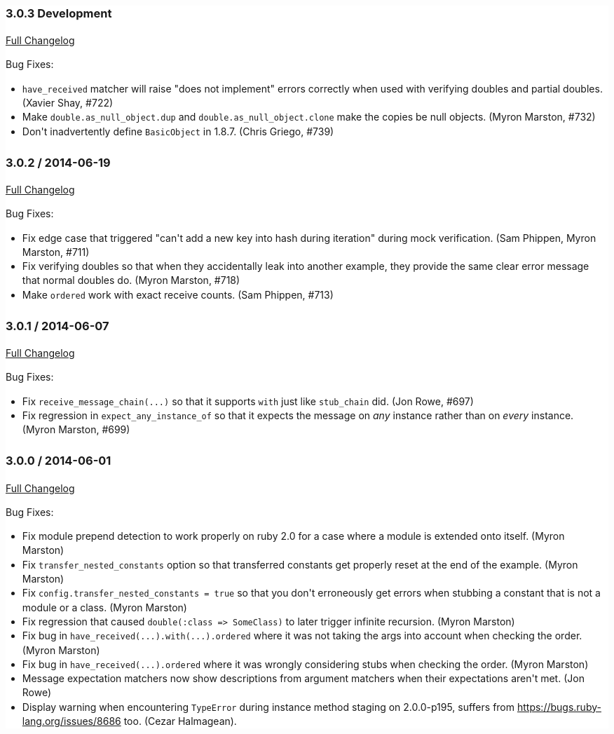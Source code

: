 ### 3.0.3 Development
[Full Changelog](http://github.com/rspec/rspec-mocks/compare/v3.0.2...3-0-maintenance)

Bug Fixes:

* `have_received` matcher will raise "does not implement" errors correctly when
  used with verifying doubles and partial doubles. (Xavier Shay, #722)
* Make `double.as_null_object.dup` and `double.as_null_object.clone`
  make the copies be null objects. (Myron Marston, #732)
* Don't inadvertently define `BasicObject` in 1.8.7. (Chris Griego, #739)

### 3.0.2 / 2014-06-19
[Full Changelog](http://github.com/rspec/rspec-mocks/compare/v3.0.1...v3.0.2)

Bug Fixes:

* Fix edge case that triggered "can't add a new key into hash during
  iteration" during mock verification. (Sam Phippen, Myron Marston, #711)
* Fix verifying doubles so that when they accidentally leak into another
  example, they provide the same clear error message that normal doubles
  do. (Myron Marston, #718)
* Make `ordered` work with exact receive counts. (Sam Phippen, #713)

### 3.0.1 / 2014-06-07
[Full Changelog](http://github.com/rspec/rspec-mocks/compare/v3.0.0...v3.0.1)

Bug Fixes:

* Fix `receive_message_chain(...)` so that it supports `with` just like
  `stub_chain` did. (Jon Rowe, #697)
* Fix regression in `expect_any_instance_of` so that it expects the
  message on _any_ instance rather than on _every_ instance.
  (Myron Marston, #699)

### 3.0.0 / 2014-06-01
[Full Changelog](http://github.com/rspec/rspec-mocks/compare/v3.0.0.rc1...v3.0.0)

Bug Fixes:

* Fix module prepend detection to work properly on ruby 2.0 for a case
  where a module is extended onto itself. (Myron Marston)
* Fix `transfer_nested_constants` option so that transferred constants
  get properly reset at the end of the example. (Myron Marston)
* Fix `config.transfer_nested_constants = true` so that you don't
  erroneously get errors when stubbing a constant that is not a module
  or a class. (Myron Marston)
* Fix regression that caused `double(:class => SomeClass)` to later
  trigger infinite recursion. (Myron Marston)
* Fix bug in `have_received(...).with(...).ordered` where it was not
  taking the args into account when checking the order. (Myron Marston)
* Fix bug in `have_received(...).ordered` where it was wrongly
  considering stubs when checking the order. (Myron Marston)
* Message expectation matchers now show descriptions from argument
  matchers when their expectations aren't met. (Jon Rowe)
* Display warning when encountering `TypeError` during instance method
  staging on 2.0.0-p195, suffers from https://bugs.ruby-lang.org/issues/8686
  too. (Cezar Halmagean).
